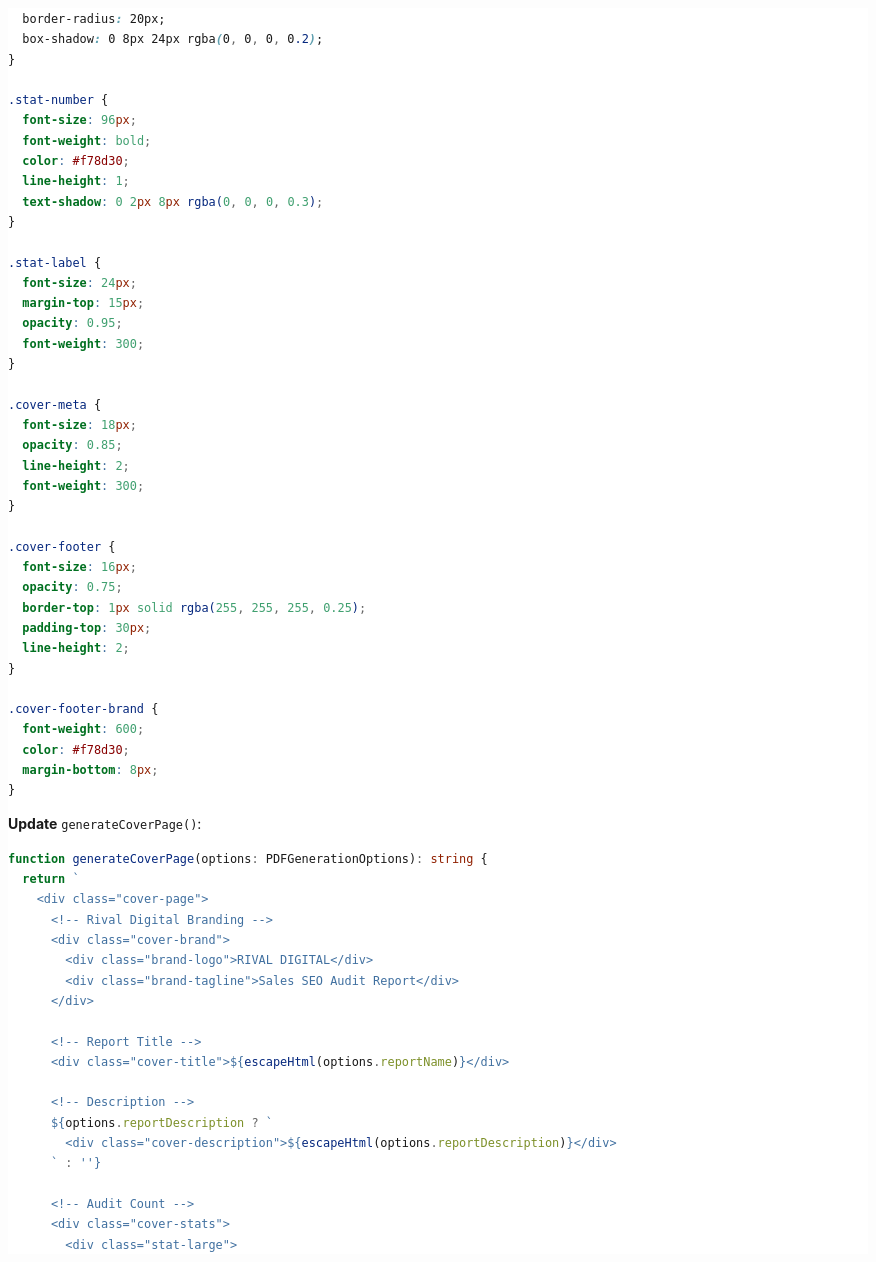 ```css
  border-radius: 20px;
  box-shadow: 0 8px 24px rgba(0, 0, 0, 0.2);
}

.stat-number {
  font-size: 96px;
  font-weight: bold;
  color: #f78d30;
  line-height: 1;
  text-shadow: 0 2px 8px rgba(0, 0, 0, 0.3);
}

.stat-label {
  font-size: 24px;
  margin-top: 15px;
  opacity: 0.95;
  font-weight: 300;
}

.cover-meta {
  font-size: 18px;
  opacity: 0.85;
  line-height: 2;
  font-weight: 300;
}

.cover-footer {
  font-size: 16px;
  opacity: 0.75;
  border-top: 1px solid rgba(255, 255, 255, 0.25);
  padding-top: 30px;
  line-height: 2;
}

.cover-footer-brand {
  font-weight: 600;
  color: #f78d30;
  margin-bottom: 8px;
}
```

**Update** `generateCoverPage()`:

```typescript
function generateCoverPage(options: PDFGenerationOptions): string {
  return `
    <div class="cover-page">
      <!-- Rival Digital Branding -->
      <div class="cover-brand">
        <div class="brand-logo">RIVAL DIGITAL</div>
        <div class="brand-tagline">Sales SEO Audit Report</div>
      </div>

      <!-- Report Title -->
      <div class="cover-title">${escapeHtml(options.reportName)}</div>

      <!-- Description -->
      ${options.reportDescription ? `
        <div class="cover-description">${escapeHtml(options.reportDescription)}</div>
      ` : ''}

      <!-- Audit Count -->
      <div class="cover-stats">
        <div class="stat-large">
```